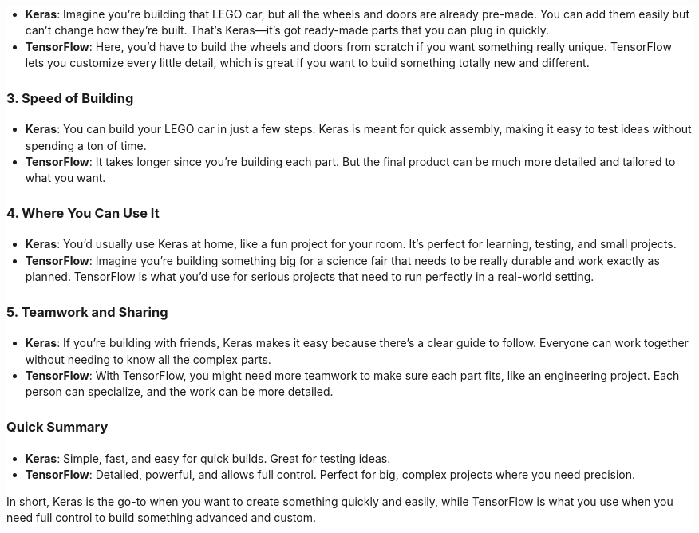 * **Keras**: Imagine you’re building that LEGO car, but all the wheels and doors are already pre-made. You can add them easily but can’t change how they’re built. That’s Keras—it’s got ready-made parts that you can plug in quickly.  
* **TensorFlow**: Here, you’d have to build the wheels and doors from scratch if you want something really unique. TensorFlow lets you customize every little detail, which is great if you want to build something totally new and different.

### **3\. Speed of Building**

* **Keras**: You can build your LEGO car in just a few steps. Keras is meant for quick assembly, making it easy to test ideas without spending a ton of time.  
* **TensorFlow**: It takes longer since you’re building each part. But the final product can be much more detailed and tailored to what you want.

### **4\. Where You Can Use It**

* **Keras**: You’d usually use Keras at home, like a fun project for your room. It’s perfect for learning, testing, and small projects.  
* **TensorFlow**: Imagine you’re building something big for a science fair that needs to be really durable and work exactly as planned. TensorFlow is what you’d use for serious projects that need to run perfectly in a real-world setting.

### **5\. Teamwork and Sharing**

* **Keras**: If you’re building with friends, Keras makes it easy because there’s a clear guide to follow. Everyone can work together without needing to know all the complex parts.  
* **TensorFlow**: With TensorFlow, you might need more teamwork to make sure each part fits, like an engineering project. Each person can specialize, and the work can be more detailed.

### **Quick Summary**

* **Keras**: Simple, fast, and easy for quick builds. Great for testing ideas.  
* **TensorFlow**: Detailed, powerful, and allows full control. Perfect for big, complex projects where you need precision.

In short, Keras is the go-to when you want to create something quickly and easily, while TensorFlow is what you use when you need full control to build something advanced and custom.

